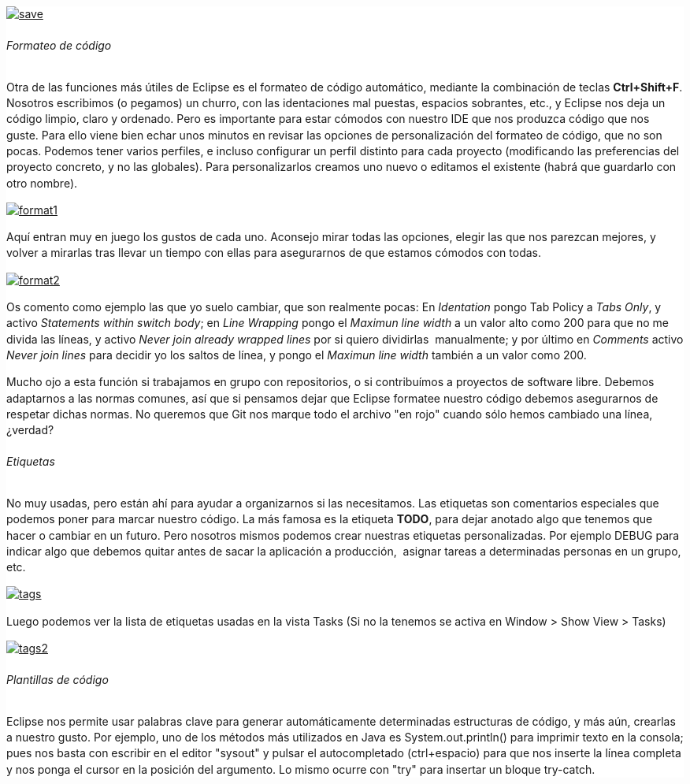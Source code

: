 [![save](http://androcode.es/wp-content/uploads/2015/02/save_dqpzw9-300x276.png)](http://androcode.es/wp-content/uploads/2015/02/save_dqpzw9.png)

###### Formateo de código

Otra de las funciones más útiles de Eclipse es el formateo de código automático, mediante la combinación de teclas **Ctrl+Shift+F**. Nosotros escribimos (o pegamos) un churro, con las identaciones mal puestas, espacios sobrantes, etc., y Eclipse nos deja un código limpio, claro y ordenado. Pero es importante para estar cómodos con nuestro IDE que nos produzca código que nos guste. Para ello viene bien echar unos minutos en revisar las opciones de personalización del formateo de código, que no son pocas. Podemos tener varios perfiles, e incluso configurar un perfil distinto para cada proyecto (modificando las preferencias del proyecto concreto, y no las globales). Para personalizarlos creamos uno nuevo o editamos el existente (habrá que guardarlo con otro nombre).

[![format1](http://androcode.es/wp-content/uploads/2015/02/format1_kficmo-300x274.png)](http://androcode.es/wp-content/uploads/2015/02/format1_kficmo.png)

Aquí entran muy en juego los gustos de cada uno. Aconsejo mirar todas las opciones, elegir las que nos parezcan mejores, y volver a mirarlas tras llevar un tiempo con ellas para asegurarnos de que estamos cómodos con todas.

[![format2](http://androcode.es/wp-content/uploads/2015/02/format2_bhouhm-300x257.png)](http://androcode.es/wp-content/uploads/2015/02/format2_bhouhm.png)

Os comento como ejemplo las que yo suelo cambiar, que son realmente pocas: En _Identation_ pongo Tab Policy a _Tabs Only_, y activo _Statements within switch body_; en _Line Wrapping_ pongo el _Maximun line width_ a un valor alto como 200 para que no me divida las líneas, y activo _Never join already wrapped lines_ por si quiero dividirlas  manualmente; y por último en _Comments_ activo _Never join lines_ para decidir yo los saltos de línea, y pongo el _Maximun line width_ también a un valor como 200. 

Mucho ojo a esta función si trabajamos en grupo con repositorios, o si contribuímos a proyectos de software libre. Debemos adaptarnos a las normas comunes, así que si pensamos dejar que Eclipse formatee nuestro código debemos asegurarnos de respetar dichas normas. No queremos que Git nos marque todo el archivo "en rojo" cuando sólo hemos cambiado una línea, ¿verdad?

###### Etiquetas

No muy usadas, pero están ahí para ayudar a organizarnos si las necesitamos. Las etiquetas son comentarios especiales que podemos poner para marcar nuestro código. La más famosa es la etiqueta **TODO**, para dejar anotado algo que tenemos que hacer o cambiar en un futuro. Pero nosotros mismos podemos crear nuestras etiquetas personalizadas. Por ejemplo DEBUG para indicar algo que debemos quitar antes de sacar la aplicación a producción,  asignar tareas a determinadas personas en un grupo, etc. 

[![tags](http://androcode.es/wp-content/uploads/2015/02/tags_uh9kru-300x278.png)](http://androcode.es/wp-content/uploads/2015/02/tags_uh9kru.png)

Luego podemos ver la lista de etiquetas usadas en la vista Tasks (Si no la tenemos se activa en Window &gt; Show View &gt; Tasks)

[![tags2](http://androcode.es/wp-content/uploads/2015/02/tags2_neqlws.png)](http://androcode.es/wp-content/uploads/2015/02/tags2_neqlws.png)

###### Plantillas de código

Eclipse nos permite usar palabras clave para generar automáticamente determinadas estructuras de código, y más aún, crearlas a nuestro gusto. Por ejemplo, uno de los métodos más utilizados en Java es System.out.println() para imprimir texto en la consola; pues nos basta con escribir en el editor "sysout" y pulsar el autocompletado (ctrl+espacio) para que nos inserte la línea completa y nos ponga el cursor en la posición del argumento. Lo mismo ocurre con "try" para insertar un bloque try-catch.
